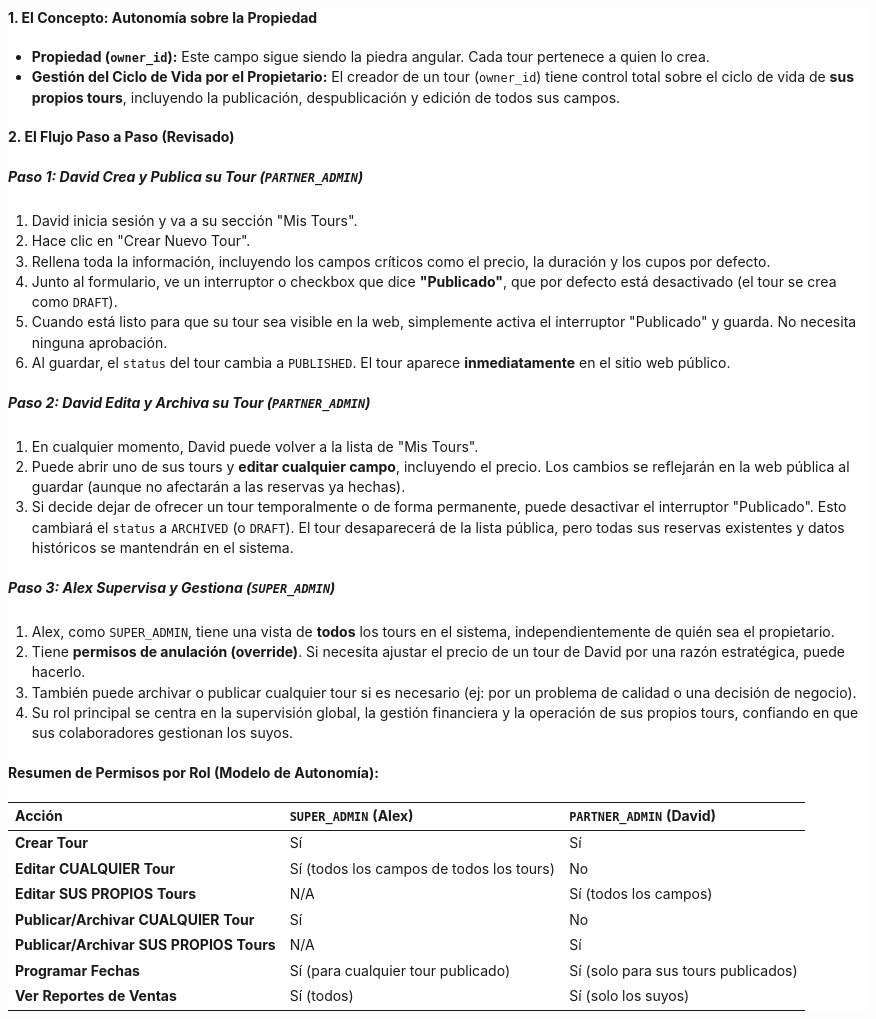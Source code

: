 #### **1. El Concepto: Autonomía sobre la Propiedad**

- **Propiedad (`owner_id`):** Este campo sigue siendo la piedra angular. Cada tour pertenece a quien lo crea.
- **Gestión del Ciclo de Vida por el Propietario:** El creador de un tour (`owner_id`) tiene control total sobre el ciclo de vida de **sus propios tours**, incluyendo la publicación, despublicación y edición de todos sus campos.

#### **2. El Flujo Paso a Paso (Revisado)**

##### **Paso 1: David Crea y Publica su Tour (`PARTNER_ADMIN`)**

1.  David inicia sesión y va a su sección "Mis Tours".
2.  Hace clic en "Crear Nuevo Tour".
3.  Rellena toda la información, incluyendo los campos críticos como el precio, la duración y los cupos por defecto.
4.  Junto al formulario, ve un interruptor o checkbox que dice **"Publicado"**, que por defecto está desactivado (el tour se crea como `DRAFT`).
5.  Cuando está listo para que su tour sea visible en la web, simplemente activa el interruptor "Publicado" y guarda. No necesita ninguna aprobación.
6.  Al guardar, el `status` del tour cambia a `PUBLISHED`. El tour aparece **inmediatamente** en el sitio web público.

##### **Paso 2: David Edita y Archiva su Tour (`PARTNER_ADMIN`)**

1.  En cualquier momento, David puede volver a la lista de "Mis Tours".
2.  Puede abrir uno de sus tours y **editar cualquier campo**, incluyendo el precio. Los cambios se reflejarán en la web pública al guardar (aunque no afectarán a las reservas ya hechas).
3.  Si decide dejar de ofrecer un tour temporalmente o de forma permanente, puede desactivar el interruptor "Publicado". Esto cambiará el `status` a `ARCHIVED` (o `DRAFT`). El tour desaparecerá de la lista pública, pero todas sus reservas existentes y datos históricos se mantendrán en el sistema.

##### **Paso 3: Alex Supervisa y Gestiona (`SUPER_ADMIN`)**

1.  Alex, como `SUPER_ADMIN`, tiene una vista de **todos** los tours en el sistema, independientemente de quién sea el propietario.
2.  Tiene **permisos de anulación (override)**. Si necesita ajustar el precio de un tour de David por una razón estratégica, puede hacerlo.
3.  También puede archivar o publicar cualquier tour si es necesario (ej: por un problema de calidad o una decisión de negocio).
4.  Su rol principal se centra en la supervisión global, la gestión financiera y la operación de sus propios tours, confiando en que sus colaboradores gestionan los suyos.

#### **Resumen de Permisos por Rol (Modelo de Autonomía):**

| Acción                                  | `SUPER_ADMIN` (Alex)                     | `PARTNER_ADMIN` (David)             |
| :-------------------------------------- | :--------------------------------------- | :---------------------------------- |
| **Crear Tour**                          | Sí                                       | Sí                                  |
| **Editar CUALQUIER Tour**               | Sí (todos los campos de todos los tours) | No                                  |
| **Editar SUS PROPIOS Tours**            | N/A                                      | Sí (todos los campos)               |
| **Publicar/Archivar CUALQUIER Tour**    | Sí                                       | No                                  |
| **Publicar/Archivar SUS PROPIOS Tours** | N/A                                      | Sí                                  |
| **Programar Fechas**                    | Sí (para cualquier tour publicado)       | Sí (solo para sus tours publicados) |
| **Ver Reportes de Ventas**              | Sí (todos)                               | Sí (solo los suyos)                 |
